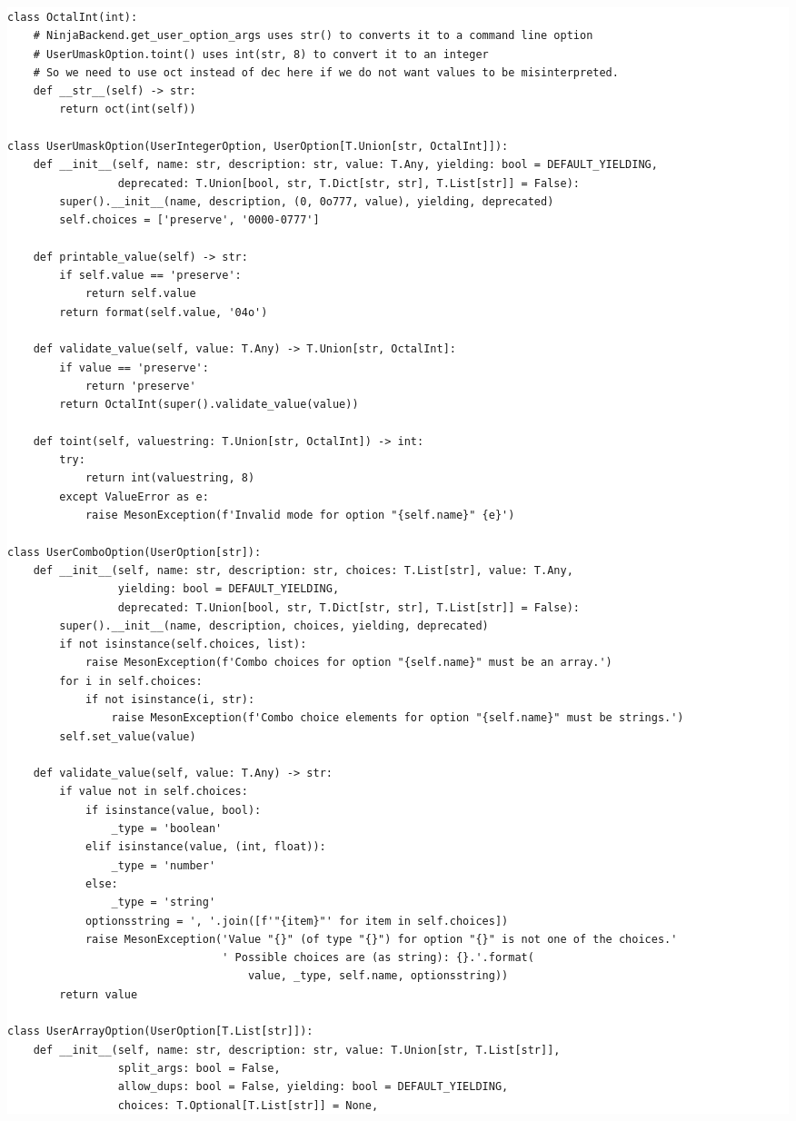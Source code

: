 ```
class OctalInt(int):
    # NinjaBackend.get_user_option_args uses str() to converts it to a command line option
    # UserUmaskOption.toint() uses int(str, 8) to convert it to an integer
    # So we need to use oct instead of dec here if we do not want values to be misinterpreted.
    def __str__(self) -> str:
        return oct(int(self))

class UserUmaskOption(UserIntegerOption, UserOption[T.Union[str, OctalInt]]):
    def __init__(self, name: str, description: str, value: T.Any, yielding: bool = DEFAULT_YIELDING,
                 deprecated: T.Union[bool, str, T.Dict[str, str], T.List[str]] = False):
        super().__init__(name, description, (0, 0o777, value), yielding, deprecated)
        self.choices = ['preserve', '0000-0777']

    def printable_value(self) -> str:
        if self.value == 'preserve':
            return self.value
        return format(self.value, '04o')

    def validate_value(self, value: T.Any) -> T.Union[str, OctalInt]:
        if value == 'preserve':
            return 'preserve'
        return OctalInt(super().validate_value(value))

    def toint(self, valuestring: T.Union[str, OctalInt]) -> int:
        try:
            return int(valuestring, 8)
        except ValueError as e:
            raise MesonException(f'Invalid mode for option "{self.name}" {e}')

class UserComboOption(UserOption[str]):
    def __init__(self, name: str, description: str, choices: T.List[str], value: T.Any,
                 yielding: bool = DEFAULT_YIELDING,
                 deprecated: T.Union[bool, str, T.Dict[str, str], T.List[str]] = False):
        super().__init__(name, description, choices, yielding, deprecated)
        if not isinstance(self.choices, list):
            raise MesonException(f'Combo choices for option "{self.name}" must be an array.')
        for i in self.choices:
            if not isinstance(i, str):
                raise MesonException(f'Combo choice elements for option "{self.name}" must be strings.')
        self.set_value(value)

    def validate_value(self, value: T.Any) -> str:
        if value not in self.choices:
            if isinstance(value, bool):
                _type = 'boolean'
            elif isinstance(value, (int, float)):
                _type = 'number'
            else:
                _type = 'string'
            optionsstring = ', '.join([f'"{item}"' for item in self.choices])
            raise MesonException('Value "{}" (of type "{}") for option "{}" is not one of the choices.'
                                 ' Possible choices are (as string): {}.'.format(
                                     value, _type, self.name, optionsstring))
        return value

class UserArrayOption(UserOption[T.List[str]]):
    def __init__(self, name: str, description: str, value: T.Union[str, T.List[str]],
                 split_args: bool = False,
                 allow_dups: bool = False, yielding: bool = DEFAULT_YIELDING,
                 choices: T.Optional[T.List[str]] = None,
```